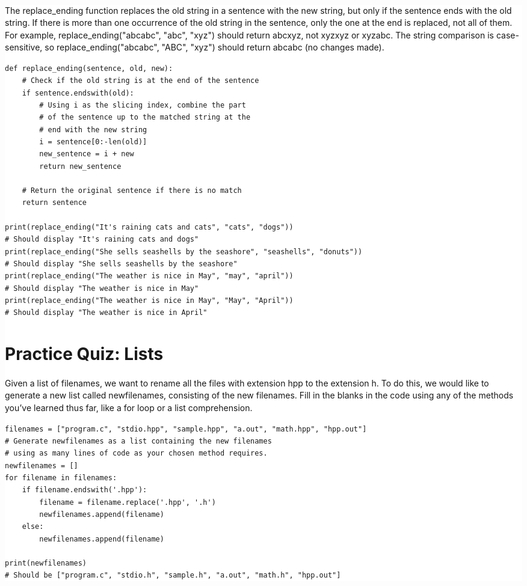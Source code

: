 The replace_ending function replaces the old string in a sentence with the new string, but only if the sentence ends with the old string. If there is more than one occurrence of the old string in the sentence, only the one at the end is replaced, not all of them. For example, replace_ending("abcabc", "abc", "xyz") should return abcxyz, not xyzxyz or xyzabc. The string comparison is case-sensitive, so replace_ending("abcabc", "ABC", "xyz") should return abcabc (no changes made).

```
def replace_ending(sentence, old, new):
	# Check if the old string is at the end of the sentence
	if sentence.endswith(old):
		# Using i as the slicing index, combine the part
		# of the sentence up to the matched string at the
		# end with the new string
		i = sentence[0:-len(old)]
		new_sentence = i + new
		return new_sentence

	# Return the original sentence if there is no match
	return sentence

print(replace_ending("It's raining cats and cats", "cats", "dogs"))
# Should display "It's raining cats and dogs"
print(replace_ending("She sells seashells by the seashore", "seashells", "donuts"))
# Should display "She sells seashells by the seashore"
print(replace_ending("The weather is nice in May", "may", "april"))
# Should display "The weather is nice in May"
print(replace_ending("The weather is nice in May", "May", "April"))
# Should display "The weather is nice in April"
```

# Practice Quiz: Lists

Given a list of filenames, we want to rename all the files with extension hpp to the extension h. To do this, we would like to generate a new list called newfilenames, consisting of the new filenames. Fill in the blanks in the code using any of the methods you’ve learned thus far, like a for loop or a list comprehension.

```
filenames = ["program.c", "stdio.hpp", "sample.hpp", "a.out", "math.hpp", "hpp.out"]
# Generate newfilenames as a list containing the new filenames
# using as many lines of code as your chosen method requires.
newfilenames = []
for filename in filenames:
    if filename.endswith('.hpp'):
        filename = filename.replace('.hpp', '.h')
        newfilenames.append(filename)
    else:
        newfilenames.append(filename)

print(newfilenames)
# Should be ["program.c", "stdio.h", "sample.h", "a.out", "math.h", "hpp.out"]
```

